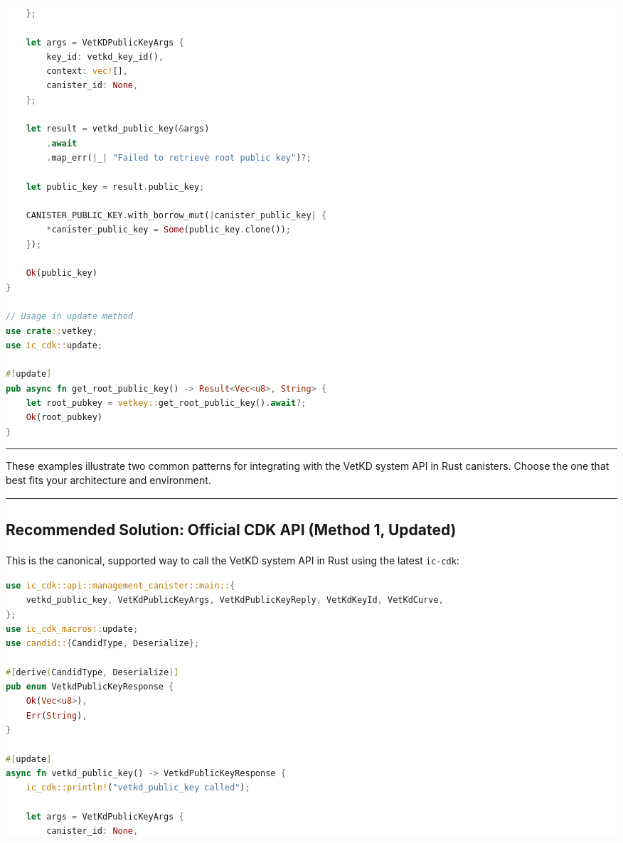 ```rust
    };

    let args = VetKDPublicKeyArgs {
        key_id: vetkd_key_id(),
        context: vec![],
        canister_id: None,
    };

    let result = vetkd_public_key(&args)
        .await
        .map_err(|_| "Failed to retrieve root public key")?;

    let public_key = result.public_key;

    CANISTER_PUBLIC_KEY.with_borrow_mut(|canister_public_key| {
        *canister_public_key = Some(public_key.clone());
    });

    Ok(public_key)
}

// Usage in update method
use crate::vetkey;
use ic_cdk::update;

#[update]
pub async fn get_root_public_key() -> Result<Vec<u8>, String> {
    let root_pubkey = vetkey::get_root_public_key().await?;
    Ok(root_pubkey)
}
```

---

These examples illustrate two common patterns for integrating with the VetKD system API in Rust canisters. Choose the one that best fits your architecture and environment.

---

## Recommended Solution: Official CDK API (Method 1, Updated)

This is the canonical, supported way to call the VetKD system API in Rust using the latest `ic-cdk`:

```rust
use ic_cdk::api::management_canister::main::{
    vetkd_public_key, VetKdPublicKeyArgs, VetKdPublicKeyReply, VetKdKeyId, VetKdCurve,
};
use ic_cdk_macros::update;
use candid::{CandidType, Deserialize};

#[derive(CandidType, Deserialize)]
pub enum VetkdPublicKeyResponse {
    Ok(Vec<u8>),
    Err(String),
}

#[update]
async fn vetkd_public_key() -> VetkdPublicKeyResponse {
    ic_cdk::println!("vetkd_public_key called");

    let args = VetKdPublicKeyArgs {
        canister_id: None,
```